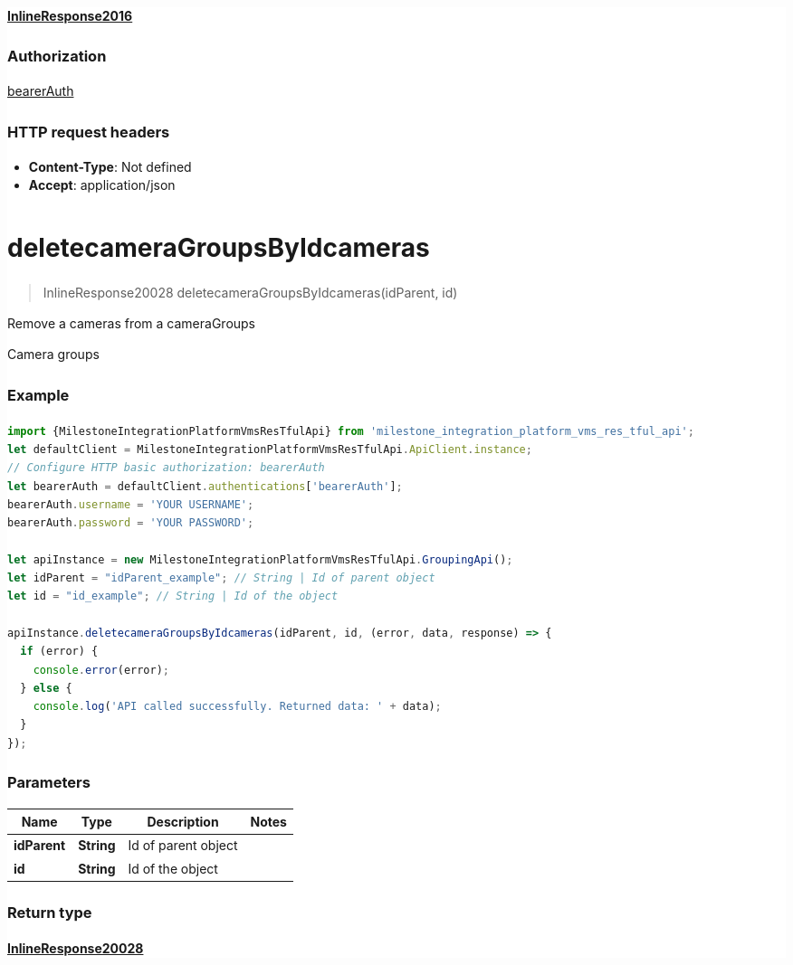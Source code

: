 [**InlineResponse2016**](InlineResponse2016.md)

### Authorization

[bearerAuth](../README.md#bearerAuth)

### HTTP request headers

 - **Content-Type**: Not defined
 - **Accept**: application/json

<a name="deletecameraGroupsByIdcameras"></a>
# **deletecameraGroupsByIdcameras**
> InlineResponse20028 deletecameraGroupsByIdcameras(idParent, id)

Remove a cameras from a cameraGroups

Camera groups

### Example
```javascript
import {MilestoneIntegrationPlatformVmsResTfulApi} from 'milestone_integration_platform_vms_res_tful_api';
let defaultClient = MilestoneIntegrationPlatformVmsResTfulApi.ApiClient.instance;
// Configure HTTP basic authorization: bearerAuth
let bearerAuth = defaultClient.authentications['bearerAuth'];
bearerAuth.username = 'YOUR USERNAME';
bearerAuth.password = 'YOUR PASSWORD';

let apiInstance = new MilestoneIntegrationPlatformVmsResTfulApi.GroupingApi();
let idParent = "idParent_example"; // String | Id of parent object
let id = "id_example"; // String | Id of the object

apiInstance.deletecameraGroupsByIdcameras(idParent, id, (error, data, response) => {
  if (error) {
    console.error(error);
  } else {
    console.log('API called successfully. Returned data: ' + data);
  }
});
```

### Parameters

Name | Type | Description  | Notes
------------- | ------------- | ------------- | -------------
 **idParent** | **String**| Id of parent object | 
 **id** | **String**| Id of the object | 

### Return type

[**InlineResponse20028**](InlineResponse20028.md)
